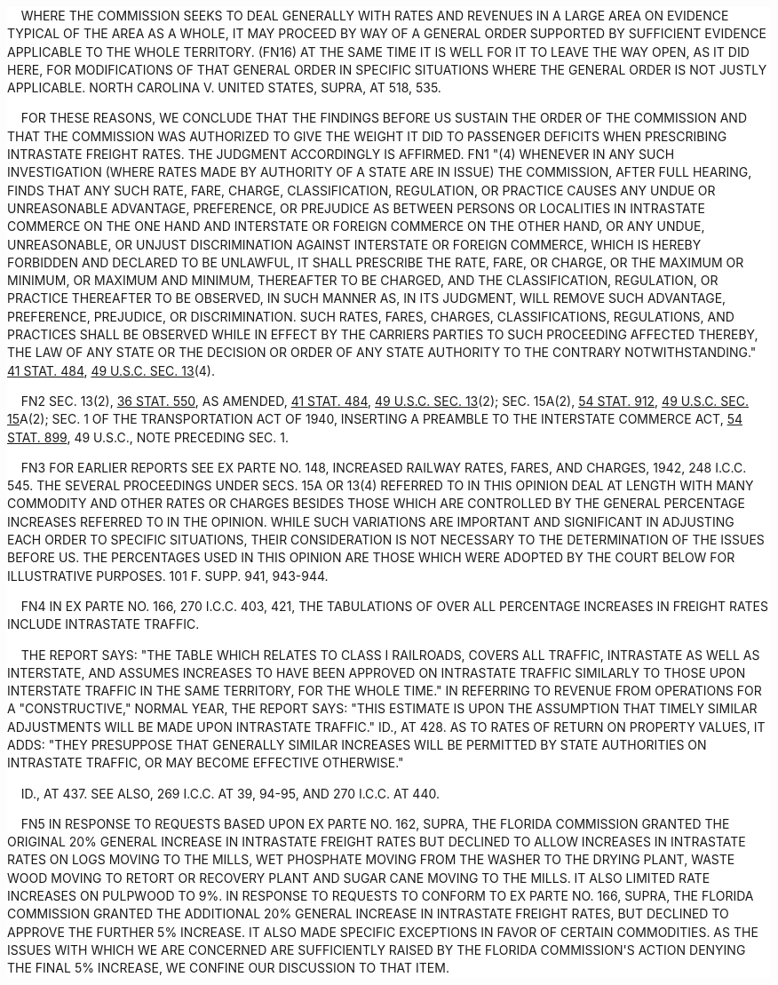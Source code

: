     WHERE THE COMMISSION SEEKS TO DEAL GENERALLY WITH RATES AND REVENUES IN A LARGE AREA ON EVIDENCE TYPICAL OF THE AREA AS A WHOLE, IT MAY PROCEED BY WAY OF A GENERAL ORDER SUPPORTED BY SUFFICIENT EVIDENCE APPLICABLE TO THE WHOLE TERRITORY.  (FN16)  AT THE SAME TIME IT IS WELL FOR IT TO LEAVE THE WAY OPEN, AS IT DID HERE, FOR MODIFICATIONS OF THAT GENERAL ORDER IN SPECIFIC SITUATIONS WHERE THE GENERAL ORDER IS NOT JUSTLY APPLICABLE.  NORTH CAROLINA V. UNITED STATES, SUPRA, AT 518, 535.

    FOR THESE REASONS, WE CONCLUDE THAT THE FINDINGS BEFORE US SUSTAIN THE ORDER OF THE COMMISSION AND THAT THE COMMISSION WAS AUTHORIZED TO GIVE THE WEIGHT IT DID TO PASSENGER DEFICITS WHEN PRESCRIBING INTRASTATE FREIGHT RATES.  THE JUDGMENT ACCORDINGLY IS AFFIRMED.    FN1 "(4)  WHENEVER IN ANY SUCH INVESTIGATION (WHERE RATES MADE BY AUTHORITY OF A STATE ARE IN ISSUE) THE COMMISSION, AFTER FULL HEARING, FINDS THAT ANY SUCH RATE, FARE, CHARGE, CLASSIFICATION, REGULATION, OR PRACTICE CAUSES ANY UNDUE OR UNREASONABLE ADVANTAGE, PREFERENCE, OR PREJUDICE AS BETWEEN PERSONS OR LOCALITIES IN INTRASTATE COMMERCE ON THE ONE HAND AND INTERSTATE OR FOREIGN COMMERCE ON THE OTHER HAND, OR ANY UNDUE, UNREASONABLE, OR UNJUST DISCRIMINATION AGAINST INTERSTATE OR FOREIGN COMMERCE, WHICH IS HEREBY FORBIDDEN AND DECLARED TO BE UNLAWFUL, IT SHALL PRESCRIBE THE RATE, FARE, OR CHARGE, OR THE MAXIMUM OR MINIMUM, OR MAXIMUM AND MINIMUM, THEREAFTER TO BE CHARGED, AND THE CLASSIFICATION, REGULATION, OR PRACTICE THEREAFTER TO BE OBSERVED, IN SUCH MANNER AS, IN ITS JUDGMENT, WILL REMOVE SUCH ADVANTAGE, PREFERENCE, PREJUDICE, OR DISCRIMINATION.  SUCH RATES, FARES, CHARGES, CLASSIFICATIONS, REGULATIONS, AND PRACTICES SHALL BE OBSERVED WHILE IN EFFECT BY THE CARRIERS PARTIES TO SUCH PROCEEDING AFFECTED THEREBY, THE LAW OF ANY STATE OR THE DECISION OR ORDER OF ANY STATE AUTHORITY TO THE CONTRARY NOTWITHSTANDING."  [41 STAT. 484][/us/stat/41/484], [49 U.S.C. SEC. 13][/us/usc/t49/s13](4).

    FN2  SEC. 13(2), [36 STAT. 550][/us/stat/36/550], AS AMENDED, [41 STAT. 484][/us/stat/41/484], [49 U.S.C. SEC. 13][/us/usc/t49/s13](2); SEC. 15A(2), [54 STAT. 912][/us/stat/54/912], [49 U.S.C. SEC. 15][/us/usc/t49/s15]A(2); SEC. 1 OF THE TRANSPORTATION ACT OF 1940, INSERTING A PREAMBLE TO THE INTERSTATE COMMERCE ACT, [54 STAT. 899][/us/stat/54/899], 49 U.S.C., NOTE PRECEDING SEC. 1.

    FN3  FOR EARLIER REPORTS SEE EX PARTE NO. 148, INCREASED RAILWAY RATES, FARES, AND CHARGES, 1942, 248 I.C.C. 545.  THE SEVERAL PROCEEDINGS UNDER SECS. 15A OR 13(4) REFERRED TO IN THIS OPINION DEAL AT LENGTH WITH MANY COMMODITY AND OTHER RATES OR CHARGES BESIDES THOSE WHICH ARE CONTROLLED BY THE GENERAL PERCENTAGE INCREASES REFERRED TO IN THE OPINION.  WHILE SUCH VARIATIONS ARE IMPORTANT AND SIGNIFICANT IN ADJUSTING EACH ORDER TO SPECIFIC SITUATIONS, THEIR CONSIDERATION IS NOT NECESSARY TO THE DETERMINATION OF THE ISSUES BEFORE US.  THE PERCENTAGES USED IN THIS OPINION ARE THOSE WHICH WERE ADOPTED BY THE COURT BELOW FOR ILLUSTRATIVE PURPOSES.  101 F. SUPP. 941, 943-944.

    FN4 IN EX PARTE NO. 166, 270 I.C.C. 403, 421, THE TABULATIONS OF OVER ALL PERCENTAGE INCREASES IN FREIGHT RATES INCLUDE INTRASTATE TRAFFIC.

    THE REPORT SAYS:  "THE TABLE WHICH RELATES TO CLASS I RAILROADS, COVERS ALL TRAFFIC, INTRASTATE AS WELL AS INTERSTATE, AND ASSUMES INCREASES TO HAVE BEEN APPROVED ON INTRASTATE TRAFFIC SIMILARLY TO THOSE UPON INTERSTATE TRAFFIC IN THE SAME TERRITORY, FOR THE WHOLE TIME."  IN REFERRING TO REVENUE FROM OPERATIONS FOR A "CONSTRUCTIVE," NORMAL YEAR, THE REPORT SAYS:  "THIS ESTIMATE IS UPON THE ASSUMPTION THAT TIMELY SIMILAR ADJUSTMENTS WILL BE MADE UPON INTRASTATE TRAFFIC."  ID., AT 428.  AS TO RATES OF RETURN ON PROPERTY VALUES, IT ADDS:  "THEY PRESUPPOSE THAT GENERALLY SIMILAR INCREASES WILL BE PERMITTED BY STATE AUTHORITIES ON INTRASTATE TRAFFIC, OR MAY BECOME EFFECTIVE OTHERWISE."

    ID., AT 437.  SEE ALSO, 269 I.C.C. AT 39, 94-95, AND 270 I.C.C. AT 440.

    FN5  IN RESPONSE TO REQUESTS BASED UPON EX PARTE NO. 162, SUPRA, THE FLORIDA COMMISSION GRANTED THE ORIGINAL 20% GENERAL INCREASE IN INTRASTATE FREIGHT RATES BUT DECLINED TO ALLOW INCREASES IN INTRASTATE RATES ON LOGS MOVING TO THE MILLS, WET PHOSPHATE MOVING FROM THE WASHER TO THE DRYING PLANT, WASTE WOOD MOVING TO RETORT OR RECOVERY PLANT AND SUGAR CANE MOVING TO THE MILLS.  IT ALSO LIMITED RATE INCREASES ON PULPWOOD TO 9%.  IN RESPONSE TO REQUESTS TO CONFORM TO EX PARTE NO. 166, SUPRA, THE FLORIDA COMMISSION GRANTED THE ADDITIONAL 20% GENERAL INCREASE IN INTRASTATE FREIGHT RATES, BUT DECLINED TO APPROVE THE FURTHER 5% INCREASE.  IT ALSO MADE SPECIFIC EXCEPTIONS IN FAVOR OF CERTAIN COMMODITIES.  AS THE ISSUES WITH WHICH WE ARE CONCERNED ARE SUFFICIENTLY RAISED BY THE FLORIDA COMMISSION'S ACTION DENYING THE FINAL 5% INCREASE, WE CONFINE OUR DISCUSSION TO THAT ITEM.


[/us/courts/scotus/usReporter/344/254]: https://publicdocs.github.io/go/links?ns=uslm-x&ref=%2Fus%2Fcourts%2Fscotus%2FusReporter%2F344%2F254
[/us/courts/scotus/usReporter/325/507]: https://publicdocs.github.io/go/links?ns=uslm-x&ref=%2Fus%2Fcourts%2Fscotus%2FusReporter%2F325%2F507
[/us/stat/41/484]: https://publicdocs.github.io/go/links?ns=uslm&ref=%2Fus%2Fstat%2F41%2F484
[/us/usc/t49/s13]: https://publicdocs.github.io/go/links?ns=uslm&ref=%2Fus%2Fusc%2Ft49%2Fs13
[/us/courts/scotus/usReporter/290/70]: https://publicdocs.github.io/go/links?ns=uslm-x&ref=%2Fus%2Fcourts%2Fscotus%2FusReporter%2F290%2F70
[/us/courts/scotus/usReporter/292/1]: https://publicdocs.github.io/go/links?ns=uslm-x&ref=%2Fus%2Fcourts%2Fscotus%2FusReporter%2F292%2F1
[/us/courts/scotus/usReporter/325/507]: https://publicdocs.github.io/go/links?ns=uslm-x&ref=%2Fus%2Fcourts%2Fscotus%2FusReporter%2F325%2F507
[/us/courts/scotus/usReporter/292/1]: https://publicdocs.github.io/go/links?ns=uslm-x&ref=%2Fus%2Fcourts%2Fscotus%2FusReporter%2F292%2F1
[/us/courts/scotus/usReporter/282/194]: https://publicdocs.github.io/go/links?ns=uslm-x&ref=%2Fus%2Fcourts%2Fscotus%2FusReporter%2F282%2F194
[/us/courts/scotus/usReporter/290/70]: https://publicdocs.github.io/go/links?ns=uslm-x&ref=%2Fus%2Fcourts%2Fscotus%2FusReporter%2F290%2F70
[/us/courts/scotus/usReporter/244/617]: https://publicdocs.github.io/go/links?ns=uslm-x&ref=%2Fus%2Fcourts%2Fscotus%2FusReporter%2F244%2F617
[/us/courts/scotus/usReporter/290/70]: https://publicdocs.github.io/go/links?ns=uslm-x&ref=%2Fus%2Fcourts%2Fscotus%2FusReporter%2F290%2F70
[/us/courts/scotus/usReporter/292/474]: https://publicdocs.github.io/go/links?ns=uslm-x&ref=%2Fus%2Fcourts%2Fscotus%2FusReporter%2F292%2F474
[/us/courts/scotus/usReporter/236/605]: https://publicdocs.github.io/go/links?ns=uslm-x&ref=%2Fus%2Fcourts%2Fscotus%2FusReporter%2F236%2F605
[/us/courts/scotus/usReporter/236/585]: https://publicdocs.github.io/go/links?ns=uslm-x&ref=%2Fus%2Fcourts%2Fscotus%2FusReporter%2F236%2F585
[/us/courts/scotus/usReporter/282/194]: https://publicdocs.github.io/go/links?ns=uslm-x&ref=%2Fus%2Fcourts%2Fscotus%2FusReporter%2F282%2F194
[/us/courts/scotus/usReporter/257/563]: https://publicdocs.github.io/go/links?ns=uslm-x&ref=%2Fus%2Fcourts%2Fscotus%2FusReporter%2F257%2F563
[/us/courts/scotus/usReporter/290/70]: https://publicdocs.github.io/go/links?ns=uslm-x&ref=%2Fus%2Fcourts%2Fscotus%2FusReporter%2F290%2F70
[/us/courts/scotus/usReporter/292/474]: https://publicdocs.github.io/go/links?ns=uslm-x&ref=%2Fus%2Fcourts%2Fscotus%2FusReporter%2F292%2F474
[/us/courts/scotus/usReporter/292/1]: https://publicdocs.github.io/go/links?ns=uslm-x&ref=%2Fus%2Fcourts%2Fscotus%2FusReporter%2F292%2F1
[/us/courts/scotus/usReporter/283/765]: https://publicdocs.github.io/go/links?ns=uslm-x&ref=%2Fus%2Fcourts%2Fscotus%2FusReporter%2F283%2F765
[/us/courts/scotus/usReporter/257/563]: https://publicdocs.github.io/go/links?ns=uslm-x&ref=%2Fus%2Fcourts%2Fscotus%2FusReporter%2F257%2F563
[/us/stat/41/484]: https://publicdocs.github.io/go/links?ns=uslm&ref=%2Fus%2Fstat%2F41%2F484
[/us/usc/t49/s13]: https://publicdocs.github.io/go/links?ns=uslm&ref=%2Fus%2Fusc%2Ft49%2Fs13
[/us/stat/36/550]: https://publicdocs.github.io/go/links?ns=uslm&ref=%2Fus%2Fstat%2F36%2F550
[/us/stat/41/484]: https://publicdocs.github.io/go/links?ns=uslm&ref=%2Fus%2Fstat%2F41%2F484
[/us/usc/t49/s13]: https://publicdocs.github.io/go/links?ns=uslm&ref=%2Fus%2Fusc%2Ft49%2Fs13
[/us/stat/54/912]: https://publicdocs.github.io/go/links?ns=uslm&ref=%2Fus%2Fstat%2F54%2F912
[/us/usc/t49/s15]: https://publicdocs.github.io/go/links?ns=uslm&ref=%2Fus%2Fusc%2Ft49%2Fs15
[/us/stat/54/899]: https://publicdocs.github.io/go/links?ns=uslm&ref=%2Fus%2Fstat%2F54%2F899
[/us/stat/54/912]: https://publicdocs.github.io/go/links?ns=uslm&ref=%2Fus%2Fstat%2F54%2F912
[/us/usc/t49/s15]: https://publicdocs.github.io/go/links?ns=uslm&ref=%2Fus%2Fusc%2Ft49%2Fs15
[/us/stat/54/899]: https://publicdocs.github.io/go/links?ns=uslm&ref=%2Fus%2Fstat%2F54%2F899
[/us/courts/scotus/usReporter/236/585]: https://publicdocs.github.io/go/links?ns=uslm-x&ref=%2Fus%2Fcourts%2Fscotus%2FusReporter%2F236%2F585
[/us/courts/scotus/usReporter/236/605]: https://publicdocs.github.io/go/links?ns=uslm-x&ref=%2Fus%2Fcourts%2Fscotus%2FusReporter%2F236%2F605
[/us/courts/scotus/usReporter/257/563]: https://publicdocs.github.io/go/links?ns=uslm-x&ref=%2Fus%2Fcourts%2Fscotus%2FusReporter%2F257%2F563
[/us/courts/scotus/usReporter/234/342]: https://publicdocs.github.io/go/links?ns=uslm-x&ref=%2Fus%2Fcourts%2Fscotus%2FusReporter%2F234%2F342
[/us/courts/scotus/usReporter/292/1]: https://publicdocs.github.io/go/links?ns=uslm-x&ref=%2Fus%2Fcourts%2Fscotus%2FusReporter%2F292%2F1
[/us/courts/scotus/usReporter/284/125]: https://publicdocs.github.io/go/links?ns=uslm-x&ref=%2Fus%2Fcourts%2Fscotus%2FusReporter%2F284%2F125
[/us/courts/scotus/usReporter/283/776]: https://publicdocs.github.io/go/links?ns=uslm-x&ref=%2Fus%2Fcourts%2Fscotus%2FusReporter%2F283%2F776
[/us/courts/scotus/usReporter/283/765]: https://publicdocs.github.io/go/links?ns=uslm-x&ref=%2Fus%2Fcourts%2Fscotus%2FusReporter%2F283%2F765
[/us/courts/scotus/usReporter/257/591]: https://publicdocs.github.io/go/links?ns=uslm-x&ref=%2Fus%2Fcourts%2Fscotus%2FusReporter%2F257%2F591
[/us/courts/scotus/usReporter/257/563]: https://publicdocs.github.io/go/links?ns=uslm-x&ref=%2Fus%2Fcourts%2Fscotus%2FusReporter%2F257%2F563
[/us/courts/scotus/usReporter/325/507]: https://publicdocs.github.io/go/links?ns=uslm-x&ref=%2Fus%2Fcourts%2Fscotus%2FusReporter%2F325%2F507
[/us/courts/scotus/usReporter/234/342]: https://publicdocs.github.io/go/links?ns=uslm-x&ref=%2Fus%2Fcourts%2Fscotus%2FusReporter%2F234%2F342
[/us/courts/scotus/usReporter/257/563]: https://publicdocs.github.io/go/links?ns=uslm-x&ref=%2Fus%2Fcourts%2Fscotus%2FusReporter%2F257%2F563
[/us/courts/scotus/usReporter/325/507]: https://publicdocs.github.io/go/links?ns=uslm-x&ref=%2Fus%2Fcourts%2Fscotus%2FusReporter%2F325%2F507
[/us/courts/scotus/usReporter/244/617]: https://publicdocs.github.io/go/links?ns=uslm-x&ref=%2Fus%2Fcourts%2Fscotus%2FusReporter%2F244%2F617
[/us/courts/scotus/usReporter/257/563]: https://publicdocs.github.io/go/links?ns=uslm-x&ref=%2Fus%2Fcourts%2Fscotus%2FusReporter%2F257%2F563
[/us/courts/scotus/usReporter/282/194]: https://publicdocs.github.io/go/links?ns=uslm-x&ref=%2Fus%2Fcourts%2Fscotus%2FusReporter%2F282%2F194
[/us/courts/scotus/usReporter/283/765]: https://publicdocs.github.io/go/links?ns=uslm-x&ref=%2Fus%2Fcourts%2Fscotus%2FusReporter%2F283%2F765
[/us/courts/scotus/usReporter/284/125]: https://publicdocs.github.io/go/links?ns=uslm-x&ref=%2Fus%2Fcourts%2Fscotus%2FusReporter%2F284%2F125
[/us/courts/scotus/usReporter/290/70]: https://publicdocs.github.io/go/links?ns=uslm-x&ref=%2Fus%2Fcourts%2Fscotus%2FusReporter%2F290%2F70
[/us/courts/scotus/usReporter/325/507]: https://publicdocs.github.io/go/links?ns=uslm-x&ref=%2Fus%2Fcourts%2Fscotus%2FusReporter%2F325%2F507